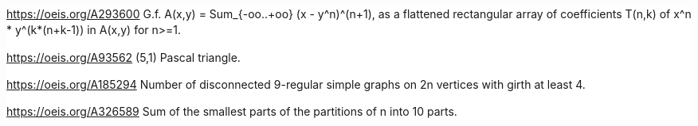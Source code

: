 https://oeis.org/A293600 G.f. A(x,y) = Sum_{-oo..+oo} (x - y^n)^(n+1), as a flattened rectangular array of coefficients T(n,k) of x^n \* y^(k\*(n+k-1)) in A(x,y) for n>=1.

https://oeis.org/A93562 (5,1) Pascal triangle.

https://oeis.org/A185294 Number of disconnected 9-regular simple graphs on 2n vertices with girth at least 4.

https://oeis.org/A326589 Sum of the smallest parts of the partitions of n into 10 parts.

